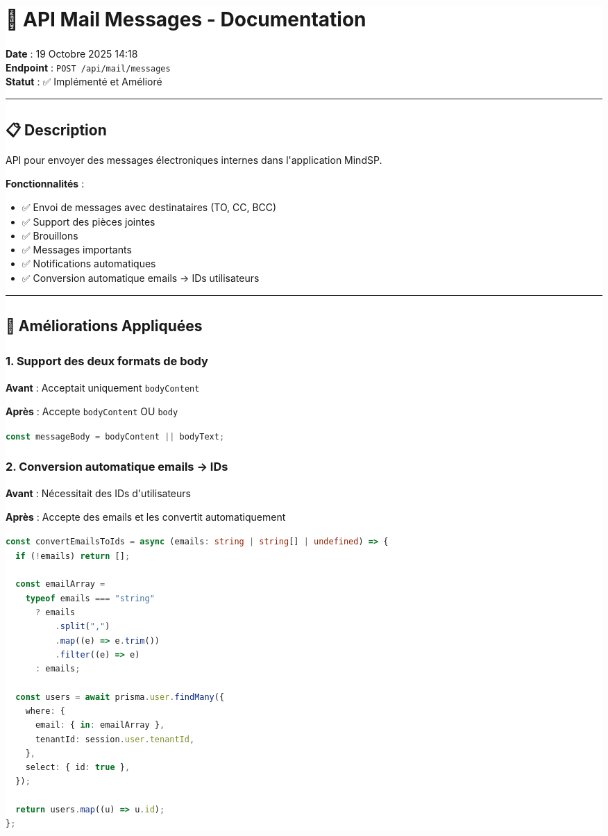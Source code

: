 # 📧 API Mail Messages - Documentation

**Date** : 19 Octobre 2025 14:18  
**Endpoint** : `POST /api/mail/messages`  
**Statut** : ✅ Implémenté et Amélioré

---

## 📋 Description

API pour envoyer des messages électroniques internes dans l'application MindSP.

**Fonctionnalités** :

- ✅ Envoi de messages avec destinataires (TO, CC, BCC)
- ✅ Support des pièces jointes
- ✅ Brouillons
- ✅ Messages importants
- ✅ Notifications automatiques
- ✅ Conversion automatique emails → IDs utilisateurs

---

## 🔧 Améliorations Appliquées

### 1. Support des deux formats de body

**Avant** : Acceptait uniquement `bodyContent`

**Après** : Accepte `bodyContent` OU `body`

```typescript
const messageBody = bodyContent || bodyText;
```

### 2. Conversion automatique emails → IDs

**Avant** : Nécessitait des IDs d'utilisateurs

**Après** : Accepte des emails et les convertit automatiquement

```typescript
const convertEmailsToIds = async (emails: string | string[] | undefined) => {
  if (!emails) return [];

  const emailArray =
    typeof emails === "string"
      ? emails
          .split(",")
          .map((e) => e.trim())
          .filter((e) => e)
      : emails;

  const users = await prisma.user.findMany({
    where: {
      email: { in: emailArray },
      tenantId: session.user.tenantId,
    },
    select: { id: true },
  });

  return users.map((u) => u.id);
};
```

